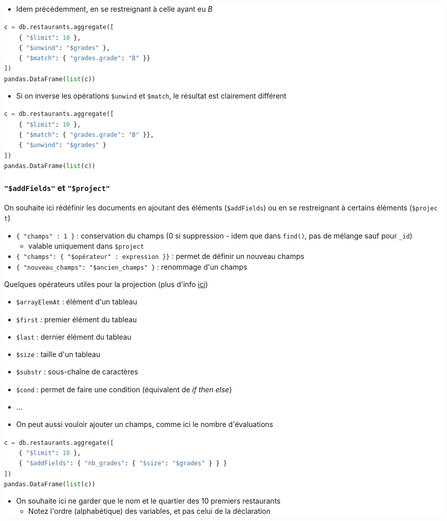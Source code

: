 - Idem précédemment, en se restreignant à celle ayant eu *B*

```python
c = db.restaurants.aggregate([
    { "$limit": 10 },
    { "$unwind": "$grades" },
    { "$match": { "grades.grade": "B" }}
])
pandas.DataFrame(list(c))
```

- Si on inverse les opérations `$unwind` et `$match`, le résultat est clairement différent

```python
c = db.restaurants.aggregate([
    { "$limit": 10 },
    { "$match": { "grades.grade": "B" }},
    { "$unwind": "$grades" }
])
pandas.DataFrame(list(c))
```

### `"$addFields"` et  `"$project"` 

On souhaite ici rédéfinir les documents en ajoutant des éléments (`$addFields`) ou en se restreignant à certains éléments
(`$project`)

- `{ "champs" : 1 }` : conservation du champs (0 si suppression - idem que dans `find()`, pas de mélange sauf pour `_id`)
    - valable uniquement dans `$project`
- `{ "champs": { "$opérateur" : expression }}` : permet de définir un nouveau champs
- `{ "nouveau_champs": "$ancien_champs" }` : renommage d'un champs
    
Quelques opérateurs utiles pour la projection (plus d'info [ici](https://docs.mongodb.com/manual/reference/operator/aggregation/))

- `$arrayElemAt` : élément d'un tableau
- `$first` : premier élément du tableau 
- `$last` : dernier élément du tableau
- `$size` : taille d'un tableau
- `$substr` : sous-chaîne de caractères
- `$cond` : permet de faire une condition (équivalent de *if then else*)
- ...


- On peut aussi vouloir ajouter un champs, comme ici le nombre d'évaluations

```python
c = db.restaurants.aggregate([
    { "$limit": 10 },
    { "$addFields": { "nb_grades": { "$size": "$grades" } } }
])
pandas.DataFrame(list(c))
```

- On souhaite ici ne garder que le nom et le quartier des 10 premiers restaurants
    - Notez l'ordre (alphabétique) des variables, et pas celui de la déclaration
    